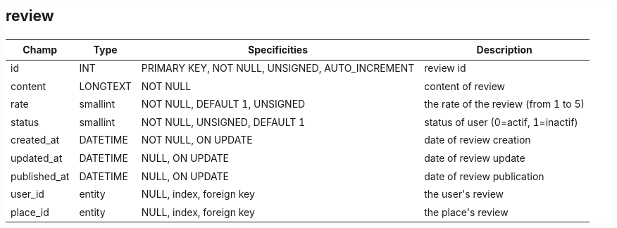 ## review


|Champ|Type|Specificities|Description|
|-|-|-|-|
|id|INT|PRIMARY KEY, NOT NULL, UNSIGNED, AUTO_INCREMENT|review id |
|content|LONGTEXT|NOT NULL|content of review |
|rate|smallint|NOT NULL, DEFAULT 1, UNSIGNED|the rate of the review (from 1 to 5)|
|status|smallint|NOT NULL, UNSIGNED, DEFAULT 1|status of user  (0=actif, 1=inactif)|
|created_at|DATETIME|NOT NULL, ON UPDATE|date of review creation|
|updated_at|DATETIME|NULL, ON UPDATE|date of review update|
|published_at|DATETIME|NULL, ON UPDATE|date of review publication|
|user_id|entity|NULL, index, foreign key|the user's review|
|place_id|entity|NULL, index, foreign key|the place's review|